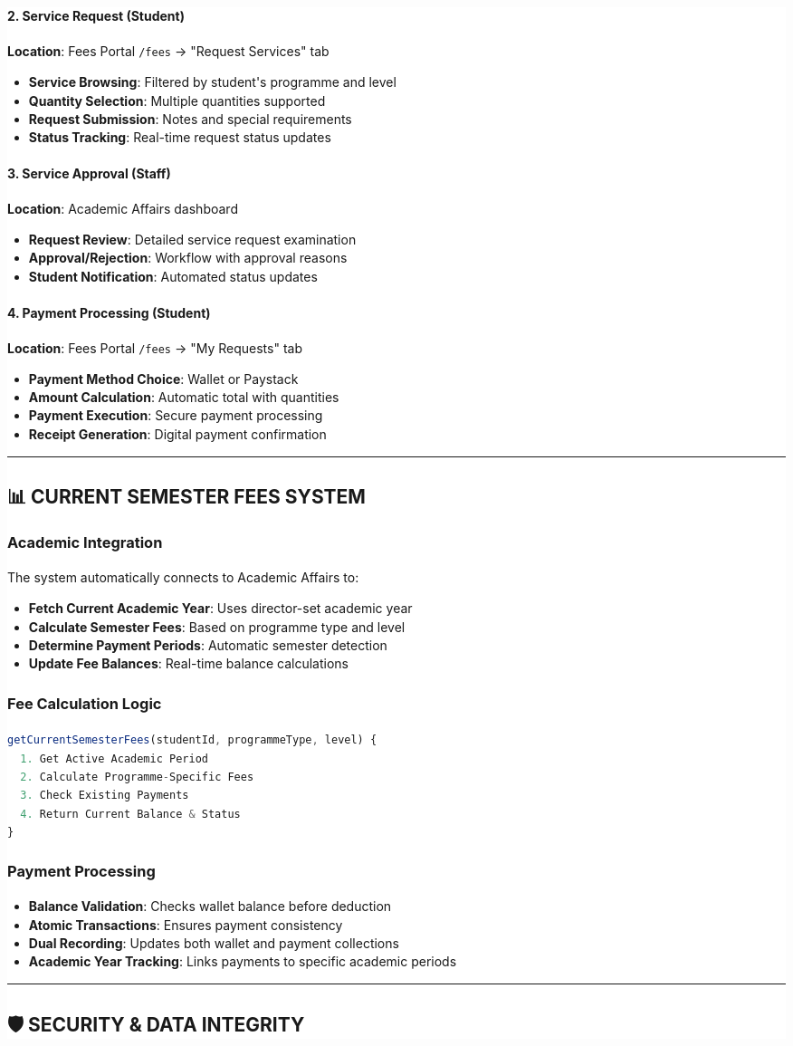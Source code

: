 #### **2. Service Request (Student)**
**Location**: Fees Portal `/fees` → "Request Services" tab
- **Service Browsing**: Filtered by student's programme and level
- **Quantity Selection**: Multiple quantities supported
- **Request Submission**: Notes and special requirements
- **Status Tracking**: Real-time request status updates

#### **3. Service Approval (Staff)**
**Location**: Academic Affairs dashboard
- **Request Review**: Detailed service request examination
- **Approval/Rejection**: Workflow with approval reasons
- **Student Notification**: Automated status updates

#### **4. Payment Processing (Student)**
**Location**: Fees Portal `/fees` → "My Requests" tab
- **Payment Method Choice**: Wallet or Paystack
- **Amount Calculation**: Automatic total with quantities
- **Payment Execution**: Secure payment processing
- **Receipt Generation**: Digital payment confirmation

---

## 📊 CURRENT SEMESTER FEES SYSTEM

### **Academic Integration**
The system automatically connects to Academic Affairs to:
- **Fetch Current Academic Year**: Uses director-set academic year
- **Calculate Semester Fees**: Based on programme type and level
- **Determine Payment Periods**: Automatic semester detection
- **Update Fee Balances**: Real-time balance calculations

### **Fee Calculation Logic**
```typescript
getCurrentSemesterFees(studentId, programmeType, level) {
  1. Get Active Academic Period
  2. Calculate Programme-Specific Fees
  3. Check Existing Payments
  4. Return Current Balance & Status
}
```

### **Payment Processing**
- **Balance Validation**: Checks wallet balance before deduction
- **Atomic Transactions**: Ensures payment consistency
- **Dual Recording**: Updates both wallet and payment collections
- **Academic Year Tracking**: Links payments to specific academic periods

---

## 🛡️ SECURITY & DATA INTEGRITY
